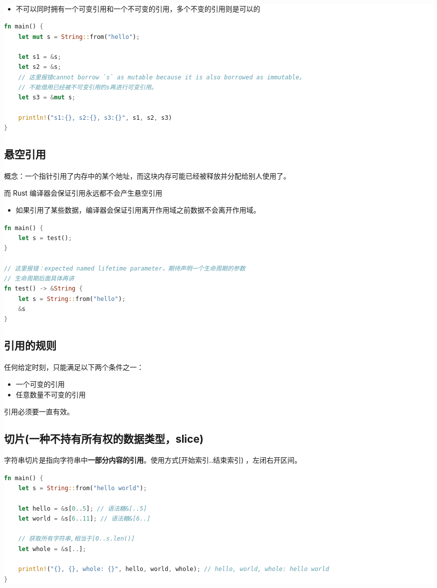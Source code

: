 - 不可以同时拥有一个可变引用和一个不可变的引用，多个不变的引用则是可以的

```rust
fn main() {
    let mut s = String::from("hello");

    let s1 = &s;
    let s2 = &s;
    // 这里报错cannot borrow `s` as mutable because it is also borrowed as immutable。
    // 不能借用已经被不可变引用的s再进行可变引用。
    let s3 = &mut s;

    println!("s1:{}, s2:{}, s3:{}", s1, s2, s3)
}
```

## 悬空引用

概念：一个指针引用了内存中的某个地址，而这块内存可能已经被释放并分配给别人使用了。

而 Rust 编译器会保证引用永远都不会产生悬空引用

- 如果引用了某些数据，编译器会保证引用离开作用域之前数据不会离开作用域。

```rust
fn main() {
    let s = test();
}

// 这里报错：expected named lifetime parameter，期待声明一个生命周期的参数
// 生命周期后面具体再讲
fn test() -> &String {
    let s = String::from("hello");
    &s
}
```

## 引用的规则

任何给定时刻，只能满足以下两个条件之一：

- 一个可变的引用
- 任意数量不可变的引用

引用必须要一直有效。

## 切片(一种不持有所有权的数据类型，slice)

字符串切片是指向字符串中**一部分内容的引用**。使用方式[开始索引..结束索引) ，左闭右开区间。

```rust
fn main() {
    let s = String::from("hello world");

    let hello = &s[0..5]; // 语法糖&[..5]
    let world = &s[6..11]; // 语法糖&[6..]

    // 获取所有字符串,相当于[0..s.len()]
    let whole = &s[..];

    println!("{}, {}, whole: {}", hello, world, whole); // hello, world, whole: hello world
}
```
